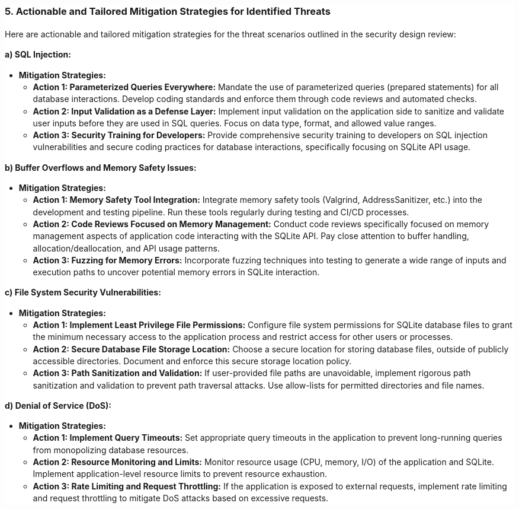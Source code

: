 ### 5. Actionable and Tailored Mitigation Strategies for Identified Threats

Here are actionable and tailored mitigation strategies for the threat scenarios outlined in the security design review:

**a) SQL Injection:**

*   **Mitigation Strategies:**
    *   **Action 1: Parameterized Queries Everywhere:**  Mandate the use of parameterized queries (prepared statements) for all database interactions.  Develop coding standards and enforce them through code reviews and automated checks.
    *   **Action 2: Input Validation as a Defense Layer:** Implement input validation on the application side to sanitize and validate user inputs before they are used in SQL queries. Focus on data type, format, and allowed value ranges.
    *   **Action 3: Security Training for Developers:**  Provide comprehensive security training to developers on SQL injection vulnerabilities and secure coding practices for database interactions, specifically focusing on SQLite API usage.

**b) Buffer Overflows and Memory Safety Issues:**

*   **Mitigation Strategies:**
    *   **Action 1: Memory Safety Tool Integration:** Integrate memory safety tools (Valgrind, AddressSanitizer, etc.) into the development and testing pipeline. Run these tools regularly during testing and CI/CD processes.
    *   **Action 2: Code Reviews Focused on Memory Management:** Conduct code reviews specifically focused on memory management aspects of application code interacting with the SQLite API. Pay close attention to buffer handling, allocation/deallocation, and API usage patterns.
    *   **Action 3: Fuzzing for Memory Errors:**  Incorporate fuzzing techniques into testing to generate a wide range of inputs and execution paths to uncover potential memory errors in SQLite interaction.

**c) File System Security Vulnerabilities:**

*   **Mitigation Strategies:**
    *   **Action 1: Implement Least Privilege File Permissions:**  Configure file system permissions for SQLite database files to grant the minimum necessary access to the application process and restrict access for other users or processes.
    *   **Action 2: Secure Database File Storage Location:**  Choose a secure location for storing database files, outside of publicly accessible directories. Document and enforce this secure storage location policy.
    *   **Action 3: Path Sanitization and Validation:** If user-provided file paths are unavoidable, implement rigorous path sanitization and validation to prevent path traversal attacks. Use allow-lists for permitted directories and file names.

**d) Denial of Service (DoS):**

*   **Mitigation Strategies:**
    *   **Action 1: Implement Query Timeouts:**  Set appropriate query timeouts in the application to prevent long-running queries from monopolizing database resources.
    *   **Action 2: Resource Monitoring and Limits:**  Monitor resource usage (CPU, memory, I/O) of the application and SQLite. Implement application-level resource limits to prevent resource exhaustion.
    *   **Action 3: Rate Limiting and Request Throttling:**  If the application is exposed to external requests, implement rate limiting and request throttling to mitigate DoS attacks based on excessive requests.
